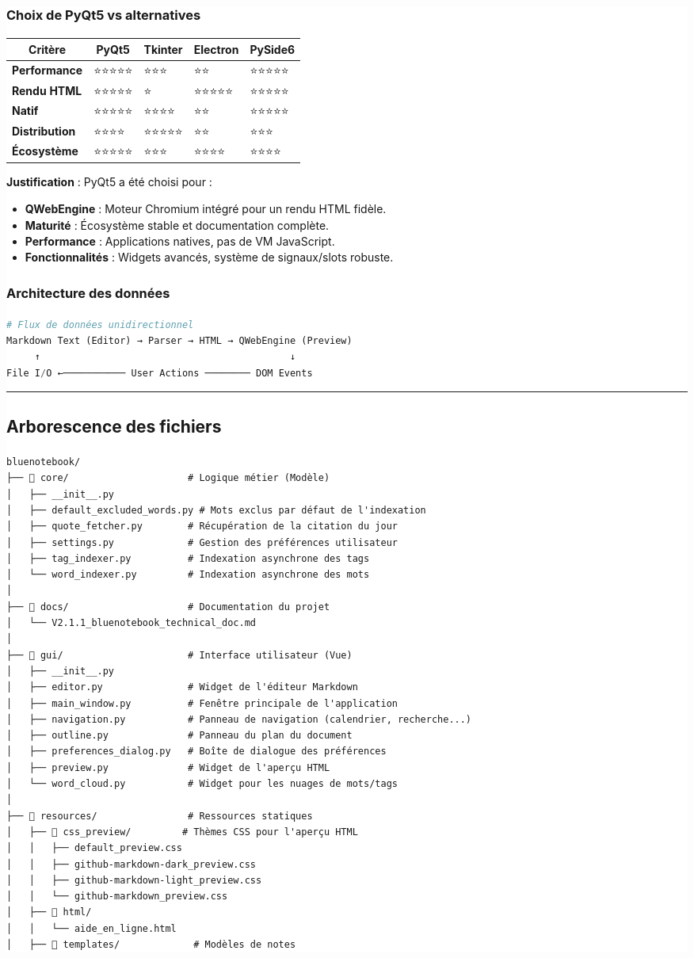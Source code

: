 ### Choix de PyQt5 vs alternatives

| Critère | PyQt5 | Tkinter | Electron | PySide6 |
|---|---|---|---|---|
| **Performance** | ⭐⭐⭐⭐⭐ | ⭐⭐⭐ | ⭐⭐ | ⭐⭐⭐⭐⭐ |
| **Rendu HTML** | ⭐⭐⭐⭐⭐ | ⭐ | ⭐⭐⭐⭐⭐ | ⭐⭐⭐⭐⭐ |
| **Natif** | ⭐⭐⭐⭐⭐ | ⭐⭐⭐⭐ | ⭐⭐ | ⭐⭐⭐⭐⭐ |
| **Distribution** | ⭐⭐⭐⭐ | ⭐⭐⭐⭐⭐ | ⭐⭐ | ⭐⭐⭐ |
| **Écosystème** | ⭐⭐⭐⭐⭐ | ⭐⭐⭐ | ⭐⭐⭐⭐ | ⭐⭐⭐⭐ |

**Justification** : PyQt5 a été choisi pour :
- **QWebEngine** : Moteur Chromium intégré pour un rendu HTML fidèle.
- **Maturité** : Écosystème stable et documentation complète.
- **Performance** : Applications natives, pas de VM JavaScript.
- **Fonctionnalités** : Widgets avancés, système de signaux/slots robuste.

### Architecture des données

```python
# Flux de données unidirectionnel
Markdown Text (Editor) → Parser → HTML → QWebEngine (Preview)
     ↑                                            ↓
File I/O ←─────────── User Actions ──────── DOM Events
```

---

## Arborescence des fichiers

```text
bluenotebook/
├── 📂 core/                     # Logique métier (Modèle)
│   ├── __init__.py
│   ├── default_excluded_words.py # Mots exclus par défaut de l'indexation
│   ├── quote_fetcher.py        # Récupération de la citation du jour
│   ├── settings.py             # Gestion des préférences utilisateur
│   ├── tag_indexer.py          # Indexation asynchrone des tags
│   └── word_indexer.py         # Indexation asynchrone des mots
│
├── 📂 docs/                     # Documentation du projet
│   └── V2.1.1_bluenotebook_technical_doc.md
│
├── 📂 gui/                      # Interface utilisateur (Vue)
│   ├── __init__.py
│   ├── editor.py               # Widget de l'éditeur Markdown
│   ├── main_window.py          # Fenêtre principale de l'application
│   ├── navigation.py           # Panneau de navigation (calendrier, recherche...)
│   ├── outline.py              # Panneau du plan du document
│   ├── preferences_dialog.py   # Boîte de dialogue des préférences
│   ├── preview.py              # Widget de l'aperçu HTML
│   └── word_cloud.py           # Widget pour les nuages de mots/tags
│
├── 📂 resources/                # Ressources statiques
│   ├── 📂 css_preview/         # Thèmes CSS pour l'aperçu HTML
│   │   ├── default_preview.css
│   │   ├── github-markdown-dark_preview.css
│   │   ├── github-markdown-light_preview.css
│   │   └── github-markdown_preview.css
│   ├── 📂 html/
│   │   └── aide_en_ligne.html
│   ├── 📂 templates/             # Modèles de notes
```